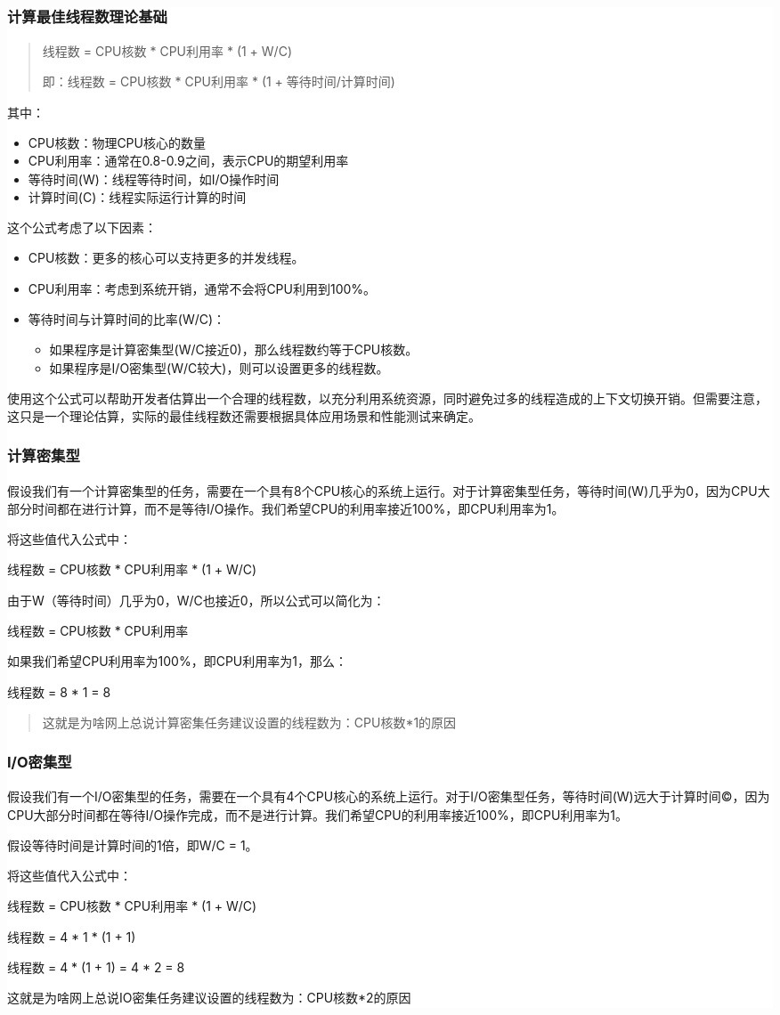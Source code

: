 
### 计算最佳线程数理论基础

> 线程数 = CPU核数 * CPU利用率 * (1 + W/C)
>
> 即：线程数 = CPU核数 * CPU利用率 * (1 + 等待时间/计算时间)

其中：

- CPU核数：物理CPU核心的数量
- CPU利用率：通常在0.8-0.9之间，表示CPU的期望利用率
- 等待时间(W)：线程等待时间，如I/O操作时间
- 计算时间(C)：线程实际运行计算的时间

这个公式考虑了以下因素：

- CPU核数：更多的核心可以支持更多的并发线程。

- CPU利用率：考虑到系统开销，通常不会将CPU利用到100%。

- 等待时间与计算时间的比率(W/C)：
    - 如果程序是计算密集型(W/C接近0)，那么线程数约等于CPU核数。
    - 如果程序是I/O密集型(W/C较大)，则可以设置更多的线程数。

使用这个公式可以帮助开发者估算出一个合理的线程数，以充分利用系统资源，同时避免过多的线程造成的上下文切换开销。但需要注意，这只是一个理论估算，实际的最佳线程数还需要根据具体应用场景和性能测试来确定。


### **计算密集型**

假设我们有一个计算密集型的任务，需要在一个具有8个CPU核心的系统上运行。对于计算密集型任务，等待时间(W)几乎为0，因为CPU大部分时间都在进行计算，而不是等待I/O操作。我们希望CPU的利用率接近100%，即CPU利用率为1。

将这些值代入公式中：

线程数 = CPU核数 * CPU利用率 * (1 + W/C)

由于W（等待时间）几乎为0，W/C也接近0，所以公式可以简化为：

线程数 = CPU核数 * CPU利用率

如果我们希望CPU利用率为100%，即CPU利用率为1，那么：

线程数 = 8 * 1 = 8

> 这就是为啥网上总说计算密集任务建议设置的线程数为：CPU核数*1的原因


### I/O密集型

假设我们有一个I/O密集型的任务，需要在一个具有4个CPU核心的系统上运行。对于I/O密集型任务，等待时间(W)远大于计算时间©，因为CPU大部分时间都在等待I/O操作完成，而不是进行计算。我们希望CPU的利用率接近100%，即CPU利用率为1。

假设等待时间是计算时间的1倍，即W/C = 1。

将这些值代入公式中：

线程数 = CPU核数 * CPU利用率 * (1 + W/C)

线程数 = 4 * 1 * (1 + 1)

线程数 = 4 * (1 + 1) = 4 * 2 = 8

这就是为啥网上总说IO密集任务建议设置的线程数为：CPU核数*2的原因

